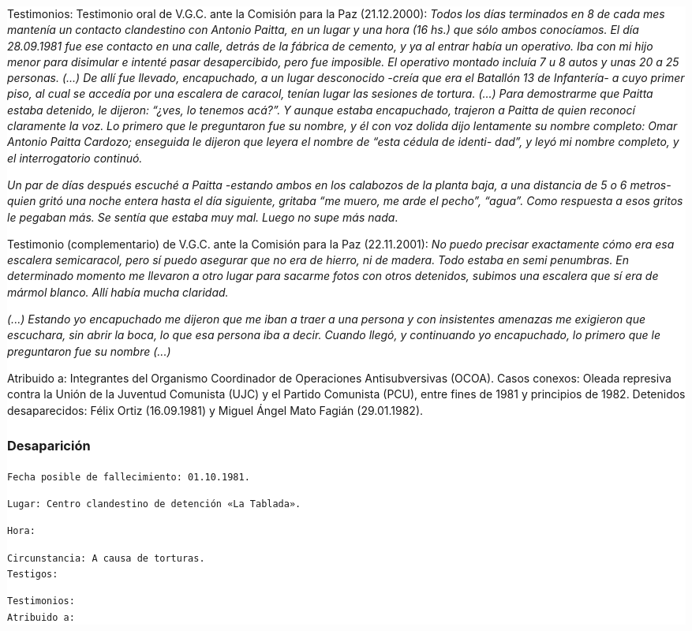 Testimonios: Testimonio oral de V.G.C. ante la Comisión para la Paz (21.12.2000): _Todos los días
terminados en 8 de cada mes mantenía un contacto clandestino con Antonio Paitta, en un lugar y una
hora (16 hs.) que sólo ambos conocíamos. El día 28.09.1981 fue ese contacto en una calle, detrás de la
fábrica de cemento, y ya al entrar había un operativo. Iba con mi hijo menor para disimular e intenté
pasar desapercibido, pero fue imposible. El operativo montado incluía 7 u 8 autos y unas 20 a 25
personas. (...) De allí fue llevado, encapuchado, a un lugar desconocido -creía que era el Batallón 13
de Infantería- a cuyo primer piso, al cual se accedía por una escalera de caracol, tenían lugar las
sesiones de tortura. (...) Para demostrarme que Paitta estaba detenido, le dijeron: “¿ves, lo tenemos
acá?”. Y aunque estaba encapuchado, trajeron a Paitta de quien reconocí claramente la voz. Lo
primero que le preguntaron fue su nombre, y él con voz dolida dijo lentamente su nombre completo:
Omar Antonio Paitta Cardozo; enseguida le dijeron que leyera el nombre de “esta cédula de identi-
dad”, y leyó mi nombre completo, y el interrogatorio continuó._

_Un par de días después escuché a Paitta -estando ambos en los calabozos de la planta baja, a una
distancia de 5 o 6 metros- quien gritó una noche entera hasta el día siguiente, gritaba “me muero, me
arde el pecho”, “agua”. Como respuesta a esos gritos le pegaban más. Se sentía que estaba muy mal.
Luego no supe más nada_.

Testimonio (complementario) de V.G.C. ante la Comisión para la Paz (22.11.2001): _No puedo
precisar exactamente cómo era esa escalera semicaracol, pero sí puedo asegurar que no era de hierro,
ni de madera. Todo estaba en semi penumbras. En determinado momento me llevaron a otro lugar
para sacarme fotos con otros detenidos, subimos una escalera que sí era de mármol blanco. Allí había
mucha claridad._

_(...) Estando yo encapuchado me dijeron que me iban a traer a una persona y con insistentes
amenazas me exigieron que escuchara, sin abrir la boca, lo que esa persona iba a decir. Cuando llegó,
y continuando yo encapuchado, lo primero que le preguntaron fue su nombre (...)_

Atribuido a: Integrantes del Organismo Coordinador de Operaciones Antisubversivas (OCOA).
Casos conexos: Oleada represiva contra la Unión de la Juventud Comunista (UJC) y el Partido
Comunista (PCU), entre fines de 1981 y principios de 1982. Detenidos desaparecidos: Félix Ortiz
(16.09.1981) y Miguel Ángel Mato Fagián (29.01.1982).

### Desaparición

```
Fecha posible de fallecimiento: 01.10.1981.
```
```
Lugar: Centro clandestino de detención «La Tablada».
```
```
Hora:
```
```
Circunstancia: A causa de torturas.
Testigos:
```
```
Testimonios:
Atribuido a:
```

